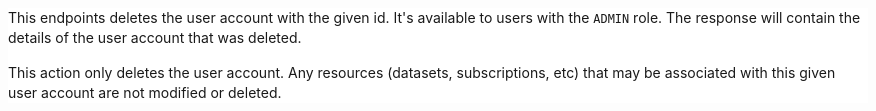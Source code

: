 This endpoints deletes the user account with the given id. It's available to users with the `ADMIN` role. The response will contain the details of the user account that was deleted.

<aside class="notice">
This action only deletes the user account. Any resources (datasets, subscriptions, etc) that may be associated with this given user account are not modified or deleted.
</aside>
